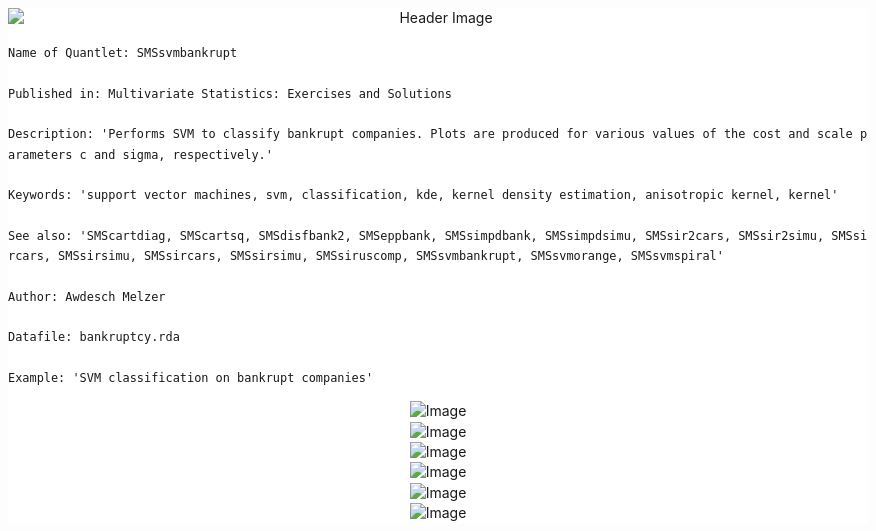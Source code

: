 <div style="margin: 0; padding: 0; text-align: center; border: none;">
<a href="https://quantlet.com" target="_blank" style="text-decoration: none; border: none;">
<img src="https://github.com/StefanGam/test-repo/blob/main/quantlet_design.png?raw=true" alt="Header Image" width="100%" style="margin: 0; padding: 0; display: block; border: none;" />
</a>
</div>

```
Name of Quantlet: SMSsvmbankrupt

Published in: Multivariate Statistics: Exercises and Solutions

Description: 'Performs SVM to classify bankrupt companies. Plots are produced for various values of the cost and scale parameters c and sigma, respectively.'

Keywords: 'support vector machines, svm, classification, kde, kernel density estimation, anisotropic kernel, kernel'

See also: 'SMScartdiag, SMScartsq, SMSdisfbank2, SMSeppbank, SMSsimpdbank, SMSsimpdsimu, SMSsir2cars, SMSsir2simu, SMSsircars, SMSsirsimu, SMSsircars, SMSsirsimu, SMSsiruscomp, SMSsvmbankrupt, SMSsvmorange, SMSsvmspiral'

Author: Awdesch Melzer

Datafile: bankruptcy.rda

Example: 'SVM classification on bankrupt companies'

```
<div align="center">
<img src="https://raw.githubusercontent.com/QuantLet/SMS2/master/SMSsvmbankrupt/SMSsvmbankrupt01_r.png" alt="Image" />
</div>

<div align="center">
<img src="https://raw.githubusercontent.com/QuantLet/SMS2/master/SMSsvmbankrupt/SMSsvmbankrupt02_f.png" alt="Image" />
</div>

<div align="center">
<img src="https://raw.githubusercontent.com/QuantLet/SMS2/master/SMSsvmbankrupt/SMSsvmbankrupt03_r.png" alt="Image" />
</div>

<div align="center">
<img src="https://raw.githubusercontent.com/QuantLet/SMS2/master/SMSsvmbankrupt/SMSsvmbankrupt04_r.png" alt="Image" />
</div>

<div align="center">
<img src="https://raw.githubusercontent.com/QuantLet/SMS2/master/SMSsvmbankrupt/SMSsvmbankrupt05_r.png" alt="Image" />
</div>

<div align="center">
<img src="https://raw.githubusercontent.com/QuantLet/SMS2/master/SMSsvmbankrupt/SMSsvmbankrupt06_r.png" alt="Image" />
</div>

